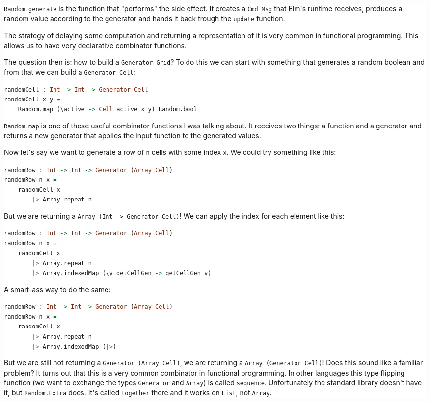 [`Random.generate`](http://package.elm-lang.org/packages/elm-lang/core/4.0.5/Random#generate) is the function that "performs" the side effect. It creates a `Cmd Msg` that Elm's runtime receives, produces a random value according to the generator and hands it back trough the `update` function.

The strategy of delaying some computation and returning a representation of it is very common in functional programming. This allows us to have very declarative combinator functions.

The question then is: how to build a `Generator Grid`? To do this we can start with something that generates a random boolean and from that we can build a `Generator Cell`:

```haskell
randomCell : Int -> Int -> Generator Cell
randomCell x y =
    Random.map (\active -> Cell active x y) Random.bool
```

`Random.map` is one of those useful combinator functions I was talking about. It receives two things: a function and a generator and returns a new generator that applies the input function to the generated values.

Now let's say we want to generate a row of `n` cells with some index `x`. We could try something like this:

```haskell
randomRow : Int -> Int -> Generator (Array Cell)
randomRow n x =
    randomCell x
        |> Array.repeat n
```

But we are returning a `Array (Int -> Generator Cell)`! We can apply the index for each element like this:

```haskell
randomRow : Int -> Int -> Generator (Array Cell)
randomRow n x =
    randomCell x
        |> Array.repeat n
        |> Array.indexedMap (\y getCellGen -> getCellGen y)
```

A smart-ass way to do the same:

```haskell
randomRow : Int -> Int -> Generator (Array Cell)
randomRow n x =
    randomCell x
        |> Array.repeat n
        |> Array.indexedMap (|>)
```

But we are still not returning a `Generator (Array Cell)`, we are returning a `Array (Generator Cell)`! Does this sound like a familiar problem? It turns out that this is a very common combinator in functional programming. In other languages this type flipping function (we want to exchange the types `Generator` and `Array`) is called `sequence`. Unfortunately the standard library doesn't have it, but [`Random.Extra`](http://package.elm-lang.org/packages/elm-community/random-extra/latest) does. It's called `together` there and it works on `List`, not `Array`. 
